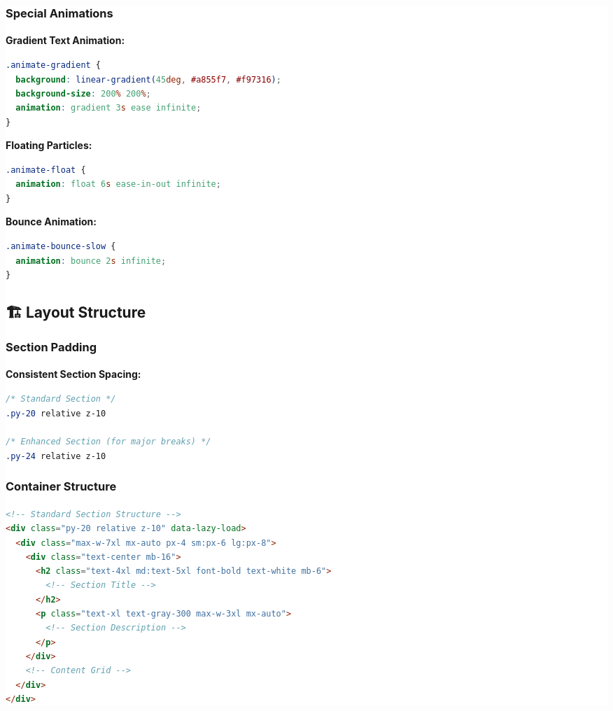 ### Special Animations

**Gradient Text Animation:**
```css
.animate-gradient {
  background: linear-gradient(45deg, #a855f7, #f97316);
  background-size: 200% 200%;
  animation: gradient 3s ease infinite;
}
```

**Floating Particles:**
```css
.animate-float {
  animation: float 6s ease-in-out infinite;
}
```

**Bounce Animation:**
```css
.animate-bounce-slow {
  animation: bounce 2s infinite;
}
```

## 🏗️ Layout Structure

### Section Padding

**Consistent Section Spacing:**
```css
/* Standard Section */
.py-20 relative z-10

/* Enhanced Section (for major breaks) */
.py-24 relative z-10
```

### Container Structure

```html
<!-- Standard Section Structure -->
<div class="py-20 relative z-10" data-lazy-load>
  <div class="max-w-7xl mx-auto px-4 sm:px-6 lg:px-8">
    <div class="text-center mb-16">
      <h2 class="text-4xl md:text-5xl font-bold text-white mb-6">
        <!-- Section Title -->
      </h2>
      <p class="text-xl text-gray-300 max-w-3xl mx-auto">
        <!-- Section Description -->
      </p>
    </div>
    <!-- Content Grid -->
  </div>
</div>
```
